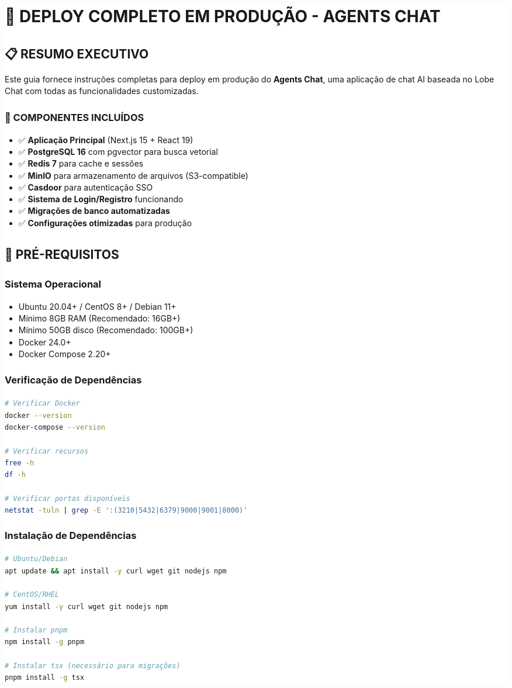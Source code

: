 # 🚀 DEPLOY COMPLETO EM PRODUÇÃO - AGENTS CHAT

## 📋 RESUMO EXECUTIVO

Este guia fornece instruções completas para deploy em produção do **Agents Chat**, uma aplicação de chat AI baseada no Lobe Chat com todas as funcionalidades customizadas.

### 🎯 COMPONENTES INCLUÍDOS

- ✅ **Aplicação Principal** (Next.js 15 + React 19)
- ✅ **PostgreSQL 16** com pgvector para busca vetorial
- ✅ **Redis 7** para cache e sessões
- ✅ **MinIO** para armazenamento de arquivos (S3-compatible)
- ✅ **Casdoor** para autenticação SSO
- ✅ **Sistema de Login/Registro** funcionando
- ✅ **Migrações de banco automatizadas**
- ✅ **Configurações otimizadas** para produção

## 🔧 PRÉ-REQUISITOS

### Sistema Operacional

- Ubuntu 20.04+ / CentOS 8+ / Debian 11+
- Mínimo 8GB RAM (Recomendado: 16GB+)
- Mínimo 50GB disco (Recomendado: 100GB+)
- Docker 24.0+
- Docker Compose 2.20+

### Verificação de Dependências

```bash
# Verificar Docker
docker --version
docker-compose --version

# Verificar recursos
free -h
df -h

# Verificar portas disponíveis
netstat -tuln | grep -E ':(3210|5432|6379|9000|9001|8000)'
```

### Instalação de Dependências

```bash
# Ubuntu/Debian
apt update && apt install -y curl wget git nodejs npm

# CentOS/RHEL
yum install -y curl wget git nodejs npm

# Instalar pnpm
npm install -g pnpm

# Instalar tsx (necessário para migrações)
pnpm install -g tsx
```
